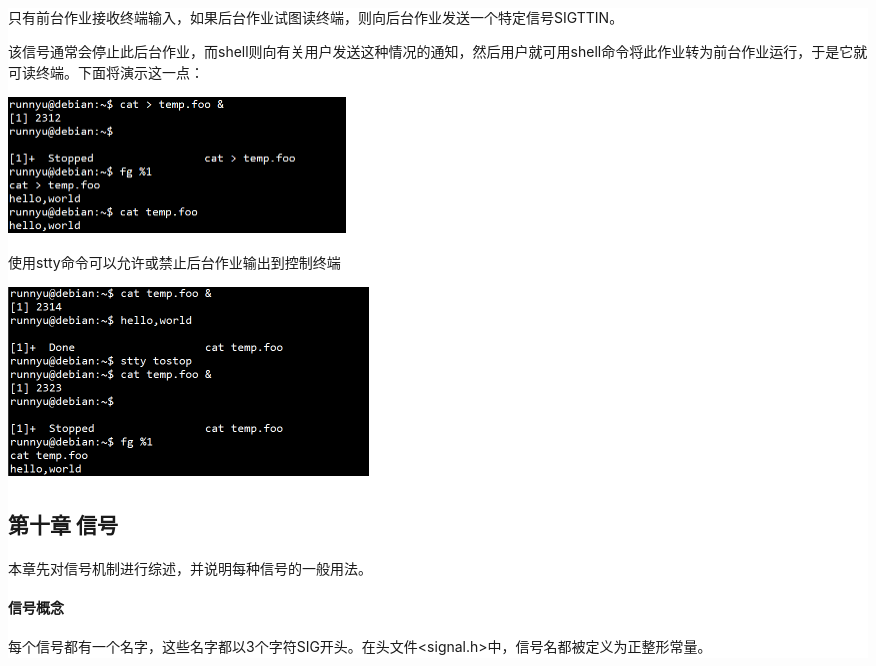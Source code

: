 
 

只有前台作业接收终端输入，如果后台作业试图读终端，则向后台作业发送一个特定信号SIGTTIN。

该信号通常会停止此后台作业，而shell则向有关用户发送这种情况的通知，然后用户就可用shell命令将此作业转为前台作业运行，于是它就可读终端。下面将演示这一点：

<img src=".\img_apue\9-6.png" style="zoom:50%;" />

 使用stty命令可以允许或禁止后台作业输出到控制终端 

<img src=".\img_apue\9-7.png" style="zoom:50%;" />

## 第十章 信号

本章先对信号机制进行综述，并说明每种信号的一般用法。

 

#### **信号概念**

每个信号都有一个名字，这些名字都以3个字符SIG开头。在头文件<signal.h>中，信号名都被定义为正整形常量。

